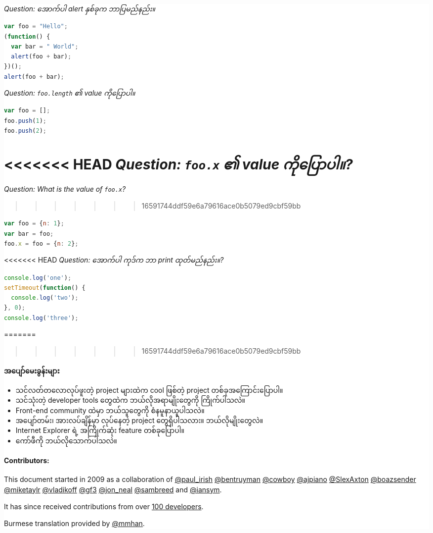 *Question: အောက်ပါ alert နှစ်ခုက ဘာပြမည်နည်း။*
```javascript
var foo = "Hello";
(function() {
  var bar = " World";
  alert(foo + bar);
})();
alert(foo + bar);
```

*Question: `foo.length` ၏ value ကိုပြောပါ။*
```javascript
var foo = [];
foo.push(1);
foo.push(2);
```

<<<<<<< HEAD
*Question: `foo.x` ၏ value ကိုပြောပါ။?*
=======
*Question: What is the value of `foo.x`?*

>>>>>>> 16591744ddf59e6a79616ace0b5079ed9cbf59bb
```javascript
var foo = {n: 1};
var bar = foo;
foo.x = foo = {n: 2};
```

<<<<<<< HEAD
*Question: အောက်ပါ ကုဒ်က ဘာ print ထုတ်မည်နည်း။?*
```javascript
console.log('one');
setTimeout(function() {
  console.log('two');
}, 0);
console.log('three');
```


=======
>>>>>>> 16591744ddf59e6a79616ace0b5079ed9cbf59bb
#### အပျော်မေးခွန်းများ
<a name="fun-questions"></a>

* သင်လတ်တလောလုပ်ဖူးတဲ့ project များထဲက cool ဖြစ်တဲ့ project တစ်ခုအကြောင်းပြောပါ။
* သင်သုံးတဲ့ developer tools တွေထဲက ဘယ်လိုအရာမျိုးတွေကို ကြိုက်ပါသလဲ။
* Front-end community ထဲမှာ ဘယ်သူတွေကို စံနမူနာယူပါသလဲ။
* အပျော်တမ်း၊ အားလပ်ချိန်မှာ လုပ်နေတဲ့ project တွေရှိပါသလား။ ဘယ်လိုမျိုးတွေလဲ။
* Internet Explorer ရဲ့ အကြိုက်ဆုံး feature တစ်ခုပြောပါ။
* ကော်ဖီကို ဘယ်လိုသောက်ပါသလဲ။


#### Contributors:

This document started in 2009 as a collaboration of [@paul_irish](https://twitter.com/paul_irish) [@bentruyman](https://twitter.com/bentruyman) [@cowboy](https://twitter.com/cowboy) [@ajpiano](https://twitter.com/ajpiano)  [@SlexAxton](https://twitter.com/slexaxton) [@boazsender](https://twitter.com/boazsender) [@miketaylr](https://twitter.com/miketaylr) [@vladikoff](https://twitter.com/vladikoff) [@gf3](https://twitter.com/gf3) [@jon_neal](https://twitter.com/jon_neal) [@sambreed](https://twitter.com/sambreed) and [@iansym](https://twitter.com/iansym).

It has since received contributions from over [100 developers](https://github.com/h5bp/Front-end-Developer-Interview-Questions/graphs/contributors).

Burmese translation provided by [@mmhan](http://twitter.com/mmhan).

